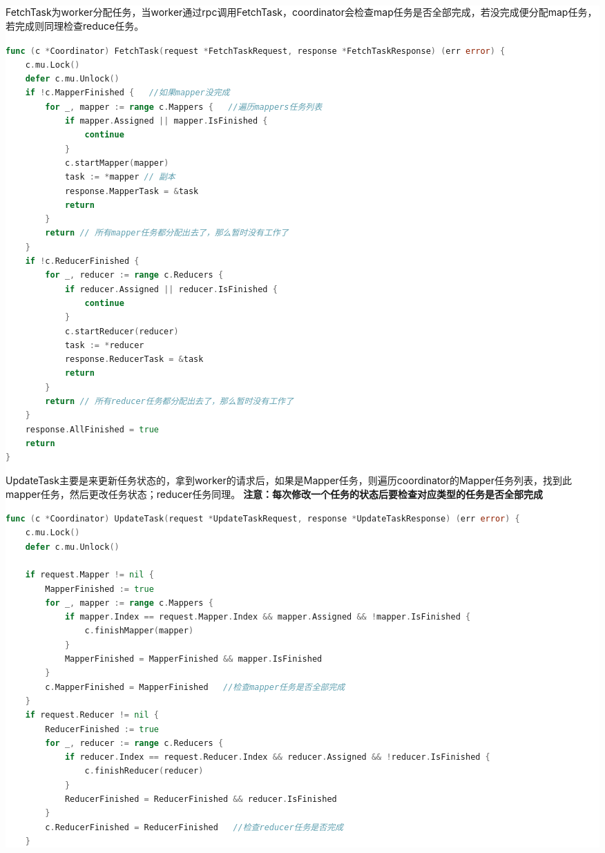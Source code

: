 FetchTask为worker分配任务，当worker通过rpc调用FetchTask，coordinator会检查map任务是否全部完成，若没完成便分配map任务，若完成则同理检查reduce任务。
```go
func (c *Coordinator) FetchTask(request *FetchTaskRequest, response *FetchTaskResponse) (err error) {
	c.mu.Lock()
	defer c.mu.Unlock()
	if !c.MapperFinished {   //如果mapper没完成
		for _, mapper := range c.Mappers {   //遍历mappers任务列表
			if mapper.Assigned || mapper.IsFinished {
				continue
			}
			c.startMapper(mapper)
			task := *mapper // 副本
			response.MapperTask = &task
			return
		}
		return // 所有mapper任务都分配出去了，那么暂时没有工作了
	}
	if !c.ReducerFinished {   
		for _, reducer := range c.Reducers {
			if reducer.Assigned || reducer.IsFinished {
				continue
			}
			c.startReducer(reducer)
			task := *reducer
			response.ReducerTask = &task
			return
		}
		return // 所有reducer任务都分配出去了，那么暂时没有工作了
	}
	response.AllFinished = true
	return
}
```
UpdateTask主要是来更新任务状态的，拿到worker的请求后，如果是Mapper任务，则遍历coordinator的Mapper任务列表，找到此mapper任务，然后更改任务状态；reducer任务同理。
**注意：每次修改一个任务的状态后要检查对应类型的任务是否全部完成**
```go
func (c *Coordinator) UpdateTask(request *UpdateTaskRequest, response *UpdateTaskResponse) (err error) {
	c.mu.Lock()
	defer c.mu.Unlock()

	if request.Mapper != nil {
		MapperFinished := true
		for _, mapper := range c.Mappers {
			if mapper.Index == request.Mapper.Index && mapper.Assigned && !mapper.IsFinished {
				c.finishMapper(mapper)
			}
			MapperFinished = MapperFinished && mapper.IsFinished
		}
		c.MapperFinished = MapperFinished   //检查mapper任务是否全部完成
	}
	if request.Reducer != nil {
		ReducerFinished := true
		for _, reducer := range c.Reducers {
			if reducer.Index == request.Reducer.Index && reducer.Assigned && !reducer.IsFinished {
				c.finishReducer(reducer)
			}
			ReducerFinished = ReducerFinished && reducer.IsFinished
		}
		c.ReducerFinished = ReducerFinished   //检查reducer任务是否完成
	}
```